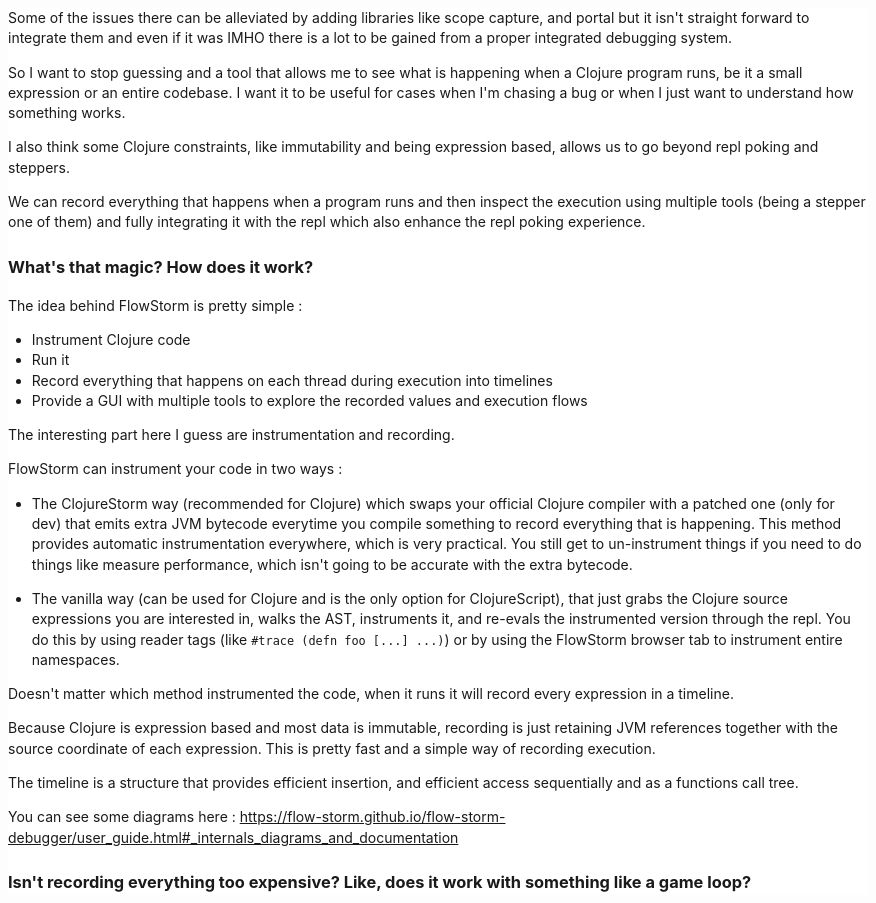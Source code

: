 Some of the issues there can be alleviated by adding libraries like scope capture, and portal but it isn't straight forward to integrate them
and even if it was IMHO there is a lot to be gained from a proper integrated debugging system.

So I want to stop guessing and a tool that allows me to see what is happening when a Clojure program runs, be it a small expression or an entire codebase.
I want it to be useful for cases when I'm chasing a bug or when I just want to understand how something works.

I also think some Clojure constraints, like immutability and being expression based, allows us to go beyond repl poking and steppers.

We can record everything that happens when a program runs and then inspect the execution using multiple tools (being a stepper one of them) and fully
integrating it with the repl which also enhance the repl poking experience. 

### What's that magic? How does it work?

The idea behind FlowStorm is pretty simple :

  - Instrument Clojure code
  - Run it
  - Record everything that happens on each thread during execution into timelines
  - Provide a GUI with multiple tools to explore the recorded values and execution flows
  
The interesting part here I guess are instrumentation and recording.

FlowStorm can instrument your code in two ways :

- The ClojureStorm way (recommended for Clojure) which swaps your official Clojure compiler with a patched one (only for dev) that emits extra JVM bytecode everytime you compile something
  to record everything that is happening. This method provides automatic instrumentation everywhere, which is very practical. You still get to un-instrument things if you need to do
  things like measure performance, which isn't going to be accurate with the extra bytecode.
     
- The vanilla way (can be used for Clojure and is the only option for ClojureScript), that just grabs the Clojure source expressions you are interested in, walks the AST, instruments it, and re-evals the 
  instrumented version through the repl. You do this by using reader tags (like `#trace (defn foo [...] ...)`) or by using the FlowStorm browser tab to instrument entire namespaces.
      
Doesn't matter which method instrumented the code, when it runs it will record every expression in a timeline. 

Because Clojure is expression based and most data is immutable, recording is just retaining JVM references together with the source coordinate of each expression. This is pretty fast and a simple way of recording execution.

The timeline is a structure that provides efficient insertion, and efficient access sequentially and as a functions call tree. 

You can see some diagrams here : https://flow-storm.github.io/flow-storm-debugger/user_guide.html#_internals_diagrams_and_documentation

### Isn't recording everything too expensive? Like, does it work with something like a game loop?
